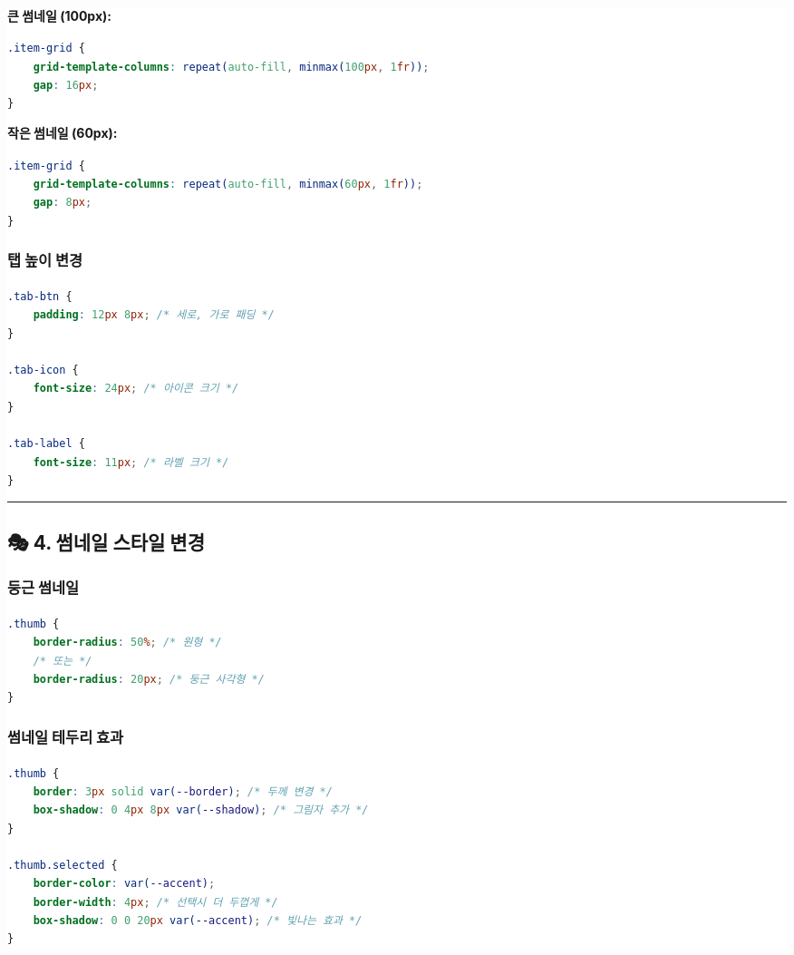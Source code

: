 **큰 썸네일 (100px):**
```css
.item-grid {
	grid-template-columns: repeat(auto-fill, minmax(100px, 1fr));
	gap: 16px;
}
```

**작은 썸네일 (60px):**
```css
.item-grid {
	grid-template-columns: repeat(auto-fill, minmax(60px, 1fr));
	gap: 8px;
}
```

### 탭 높이 변경

```css
.tab-btn {
	padding: 12px 8px; /* 세로, 가로 패딩 */
}

.tab-icon {
	font-size: 24px; /* 아이콘 크기 */
}

.tab-label {
	font-size: 11px; /* 라벨 크기 */
}
```

---

## 🎭 4. 썸네일 스타일 변경

### 둥근 썸네일

```css
.thumb {
	border-radius: 50%; /* 원형 */
	/* 또는 */
	border-radius: 20px; /* 둥근 사각형 */
}
```

### 썸네일 테두리 효과

```css
.thumb {
	border: 3px solid var(--border); /* 두께 변경 */
	box-shadow: 0 4px 8px var(--shadow); /* 그림자 추가 */
}

.thumb.selected {
	border-color: var(--accent);
	border-width: 4px; /* 선택시 더 두껍게 */
	box-shadow: 0 0 20px var(--accent); /* 빛나는 효과 */
}
```
